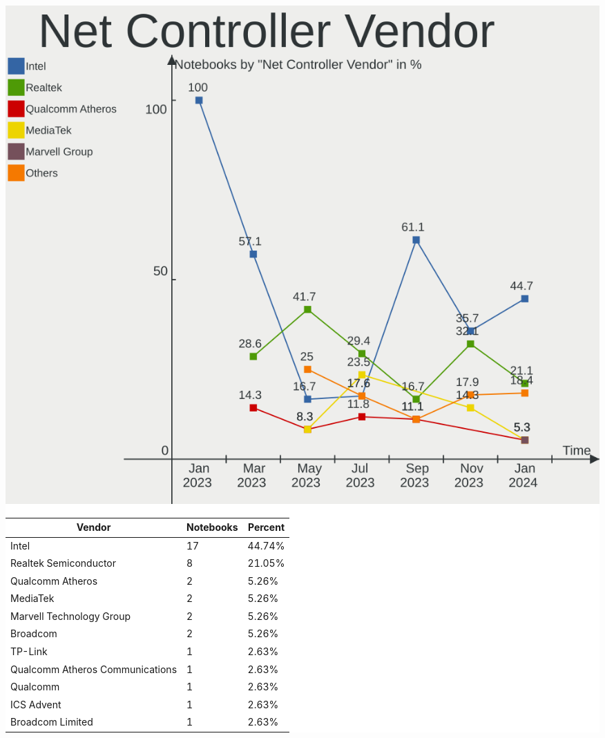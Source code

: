 ![Net Controller Vendor](./images/line_chart/net_vendor.svg)

| Vendor                          | Notebooks | Percent |
|---------------------------------|-----------|---------|
| Intel                           | 17        | 44.74%  |
| Realtek Semiconductor           | 8         | 21.05%  |
| Qualcomm Atheros                | 2         | 5.26%   |
| MediaTek                        | 2         | 5.26%   |
| Marvell Technology Group        | 2         | 5.26%   |
| Broadcom                        | 2         | 5.26%   |
| TP-Link                         | 1         | 2.63%   |
| Qualcomm Atheros Communications | 1         | 2.63%   |
| Qualcomm                        | 1         | 2.63%   |
| ICS Advent                      | 1         | 2.63%   |
| Broadcom Limited                | 1         | 2.63%   |
